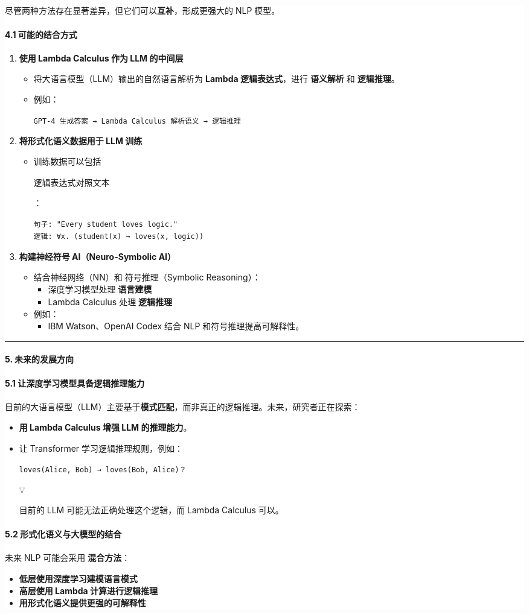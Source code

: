 尽管两种方法存在显著差异，但它们可以**互补**，形成更强大的 NLP 模型。

#### **4.1 可能的结合方式**

1. **使用 Lambda Calculus 作为 LLM 的中间层**

   - 将大语言模型（LLM）输出的自然语言解析为 **Lambda 逻辑表达式**，进行 **语义解析** 和 **逻辑推理**。

   - 例如：

     ```
     GPT-4 生成答案 → Lambda Calculus 解析语义 → 逻辑推理
     ```

2. **将形式化语义数据用于 LLM 训练**

   - 训练数据可以包括

     逻辑表达式对照文本

     ：

     ```
     句子: "Every student loves logic."
     逻辑: ∀x. (student(x) → loves(x, logic))
     ```

3. **构建神经符号 AI（Neuro-Symbolic AI）**

   - 结合神经网络（NN）和 符号推理（Symbolic Reasoning）：
     - 深度学习模型处理 **语言建模**
     - Lambda Calculus 处理 **逻辑推理**
   - 例如：
     - IBM Watson、OpenAI Codex 结合 NLP 和符号推理提高可解释性。

------

#### **5. 未来的发展方向**

#### **5.1 让深度学习模型具备逻辑推理能力**

目前的大语言模型（LLM）主要基于**模式匹配**，而非真正的逻辑推理。未来，研究者正在探索：

- **用 Lambda Calculus 增强 LLM 的推理能力**。

- 让 Transformer 学习逻辑推理规则，例如：

  ```
  loves(Alice, Bob) → loves(Bob, Alice)？
  ```

  💡 

  目前的 LLM 可能无法正确处理这个逻辑，而 Lambda Calculus 可以。

#### **5.2 形式化语义与大模型的结合**

未来 NLP 可能会采用 **混合方法**：

- **低层使用深度学习建模语言模式**
- **高层使用 Lambda 计算进行逻辑推理**
- **用形式化语义提供更强的可解释性**
